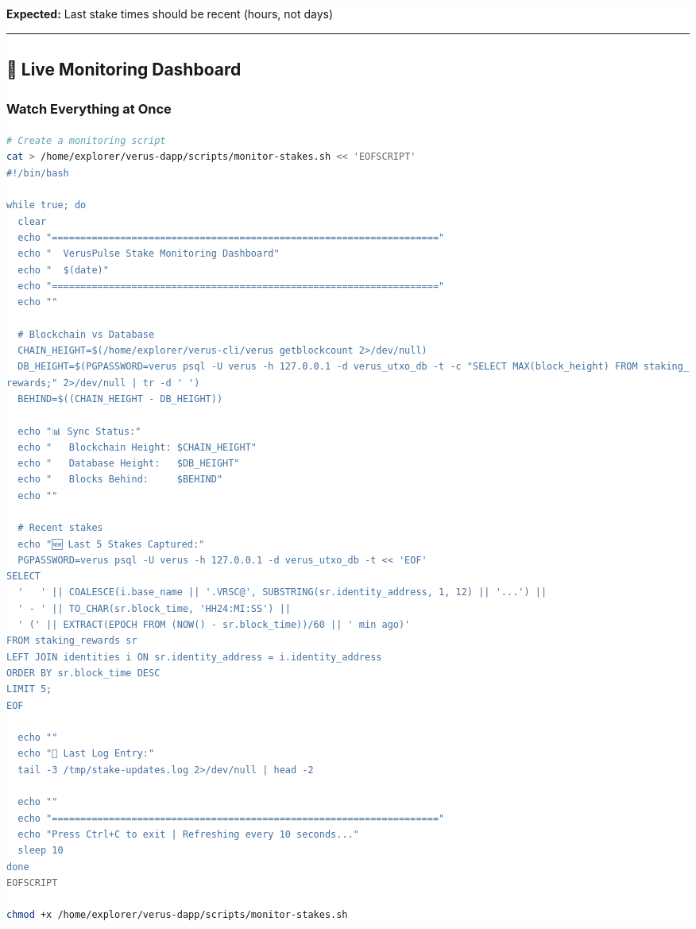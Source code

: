 **Expected:** Last stake times should be recent (hours, not days)

---

## 🔴 Live Monitoring Dashboard

### Watch Everything at Once

```bash
# Create a monitoring script
cat > /home/explorer/verus-dapp/scripts/monitor-stakes.sh << 'EOFSCRIPT'
#!/bin/bash

while true; do
  clear
  echo "===================================================================="
  echo "  VerusPulse Stake Monitoring Dashboard"
  echo "  $(date)"
  echo "===================================================================="
  echo ""
  
  # Blockchain vs Database
  CHAIN_HEIGHT=$(/home/explorer/verus-cli/verus getblockcount 2>/dev/null)
  DB_HEIGHT=$(PGPASSWORD=verus psql -U verus -h 127.0.0.1 -d verus_utxo_db -t -c "SELECT MAX(block_height) FROM staking_rewards;" 2>/dev/null | tr -d ' ')
  BEHIND=$((CHAIN_HEIGHT - DB_HEIGHT))
  
  echo "📊 Sync Status:"
  echo "   Blockchain Height: $CHAIN_HEIGHT"
  echo "   Database Height:   $DB_HEIGHT"
  echo "   Blocks Behind:     $BEHIND"
  echo ""
  
  # Recent stakes
  echo "🆕 Last 5 Stakes Captured:"
  PGPASSWORD=verus psql -U verus -h 127.0.0.1 -d verus_utxo_db -t << 'EOF'
SELECT 
  '   ' || COALESCE(i.base_name || '.VRSC@', SUBSTRING(sr.identity_address, 1, 12) || '...') || 
  ' - ' || TO_CHAR(sr.block_time, 'HH24:MI:SS') || 
  ' (' || EXTRACT(EPOCH FROM (NOW() - sr.block_time))/60 || ' min ago)'
FROM staking_rewards sr
LEFT JOIN identities i ON sr.identity_address = i.identity_address
ORDER BY sr.block_time DESC
LIMIT 5;
EOF
  
  echo ""
  echo "📝 Last Log Entry:"
  tail -3 /tmp/stake-updates.log 2>/dev/null | head -2
  
  echo ""
  echo "===================================================================="
  echo "Press Ctrl+C to exit | Refreshing every 10 seconds..."
  sleep 10
done
EOFSCRIPT

chmod +x /home/explorer/verus-dapp/scripts/monitor-stakes.sh
```
